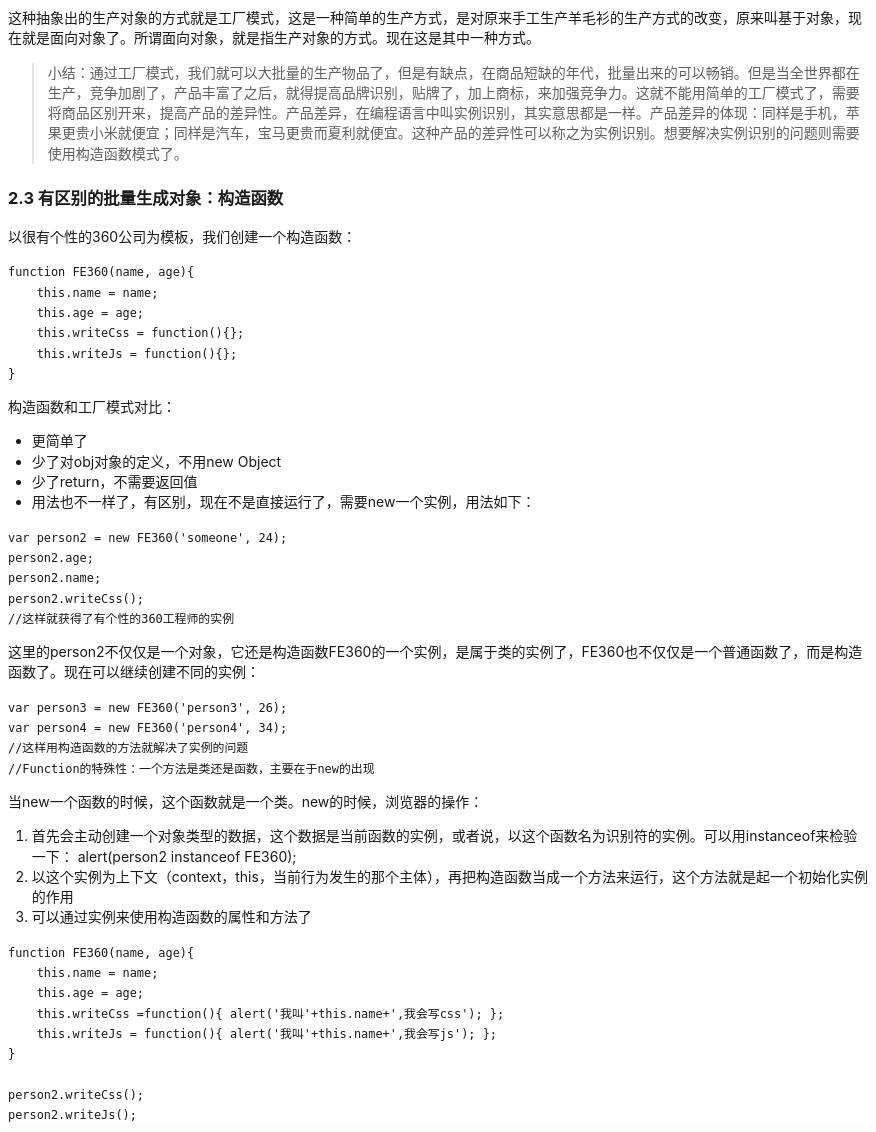 这种抽象出的生产对象的方式就是工厂模式，这是一种简单的生产方式，是对原来手工生产羊毛衫的生产方式的改变，原来叫基于对象，现在就是面向对象了。所谓面向对象，就是指生产对象的方式。现在这是其中一种方式。

> 小结：通过工厂模式，我们就可以大批量的生产物品了，但是有缺点，在商品短缺的年代，批量出来的可以畅销。但是当全世界都在生产，竞争加剧了，产品丰富了之后，就得提高品牌识别，贴牌了，加上商标，来加强竞争力。这就不能用简单的工厂模式了，需要将商品区别开来，提高产品的差异性。产品差异，在编程语言中叫实例识别，其实意思都是一样。产品差异的体现：同样是手机，苹果更贵小米就便宜；同样是汽车，宝马更贵而夏利就便宜。这种产品的差异性可以称之为实例识别。想要解决实例识别的问题则需要使用构造函数模式了。

### 2.3 有区别的批量生成对象：构造函数

以很有个性的360公司为模板，我们创建一个构造函数：
```
function FE360(name, age){
	this.name = name;
	this.age = age;
	this.writeCss = function(){};
	this.writeJs = function(){};
}
```

构造函数和工厂模式对比：
- 更简单了
- 少了对obj对象的定义，不用new Object
- 少了return，不需要返回值
- 用法也不一样了，有区别，现在不是直接运行了，需要new一个实例，用法如下：

```
var person2 = new FE360('someone', 24);
person2.age;
person2.name;
person2.writeCss();
//这样就获得了有个性的360工程师的实例
```

这里的person2不仅仅是一个对象，它还是构造函数FE360的一个实例，是属于类的实例了，FE360也不仅仅是一个普通函数了，而是构造函数了。现在可以继续创建不同的实例：

```
var person3 = new FE360('person3', 26);
var person4 = new FE360('person4', 34);
//这样用构造函数的方法就解决了实例的问题
//Function的特殊性：一个方法是类还是函数，主要在于new的出现
```

当new一个函数的时候，这个函数就是一个类。new的时候，浏览器的操作：
1. 首先会主动创建一个对象类型的数据，这个数据是当前函数的实例，或者说，以这个函数名为识别符的实例。可以用instanceof来检验一下：
alert(person2 instanceof FE360);
2. 以这个实例为上下文（context，this，当前行为发生的那个主体），再把构造函数当成一个方法来运行，这个方法就是起一个初始化实例的作用
3. 可以通过实例来使用构造函数的属性和方法了

```
function FE360(name, age){
	this.name = name;
	this.age = age;
	this.writeCss =function(){ alert('我叫'+this.name+',我会写css'); };
	this.writeJs = function(){ alert('我叫'+this.name+',我会写js'); };
}

person2.writeCss();
person2.writeJs();
```
